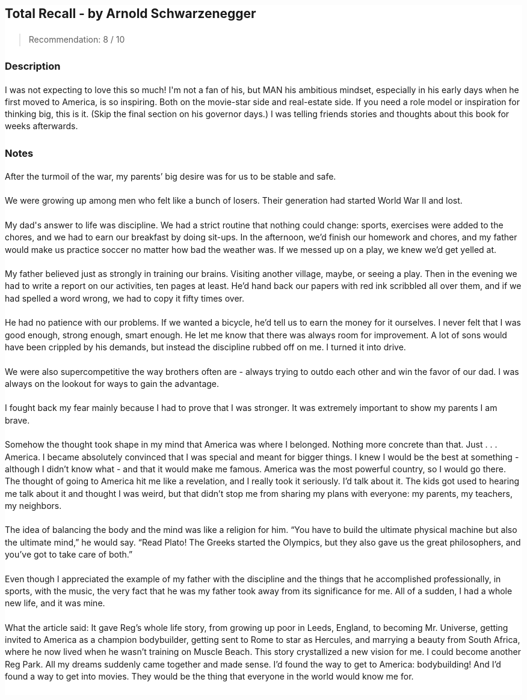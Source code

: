 ## Total Recall - by Arnold Schwarzenegger
> Recommendation: 8 / 10
    
### Description
I was not expecting to love this so much! I'm not a fan of his, but MAN his ambitious mindset, especially in his early days when he first moved to America, is so inspiring. Both on the movie-star side and real-estate side. If you need a role model or inspiration for thinking big, this is it. (Skip the final section on his governor days.) I was telling friends stories and thoughts about this book for weeks afterwards.
    
### Notes
After the turmoil of the war, my parents’ big desire was for us to be stable and safe.<br>
<br>
We were growing up among men who felt like a bunch of losers. Their generation had started World War II and lost.<br>
<br>
My dad's answer to life was discipline.  We had a strict routine that nothing could change: sports, exercises were added to the chores, and we had to earn our breakfast by doing sit-ups. In the afternoon, we’d finish our homework and chores, and my father would make us practice soccer no matter how bad the weather was. If we messed up on a play, we knew we’d get yelled at.<br>
<br>
My father believed just as strongly in training our brains.  Visiting another village, maybe, or seeing a play.  Then in the evening we had to write a report on our activities, ten pages at least. He’d hand back our papers with red ink scribbled all over them, and if we had spelled a word wrong, we had to copy it fifty times over.<br>
<br>
He had no patience with our problems. If we wanted a bicycle, he’d tell us to earn the money for it ourselves. I never felt that I was good enough, strong enough, smart enough. He let me know that there was always room for improvement. A lot of sons would have been crippled by his demands, but instead the discipline rubbed off on me. I turned it into drive.<br>
<br>
We were also supercompetitive the way brothers often are - always trying to outdo each other and win the favor of our dad.  I was always on the lookout for ways to gain the advantage.<br>
<br>
I fought back my fear mainly because I had to prove that I was stronger. It was extremely important to show my parents I am brave.<br>
<br>
Somehow the thought took shape in my mind that America was where I belonged.  Nothing more concrete than that. Just&nbsp;.&nbsp;.&nbsp;. America.  I became absolutely convinced that I was special and meant for bigger things. I knew I would be the best at something - although I didn’t know what - and that it would make me famous. America was the most powerful country, so I would go there.  The thought of going to America hit me like a revelation, and I really took it seriously. I’d talk about it.  The kids got used to hearing me talk about it and thought I was weird, but that didn’t stop me from sharing my plans with everyone: my parents, my teachers, my neighbors.<br>
<br>
The idea of balancing the body and the mind was like a religion for him. “You have to build the ultimate physical machine but also the ultimate mind,” he would say. “Read Plato! The Greeks started the Olympics, but they also gave us the great philosophers, and you’ve got to take care of both.”<br>
<br>
Even though I appreciated the example of my father with the discipline and the things that he accomplished professionally, in sports, with the music, the very fact that he was my father took away from its significance for me. All of a sudden, I had a whole new life, and it was mine.<br>
<br>
What the article said: It gave Reg’s whole life story, from growing up poor in Leeds, England, to becoming Mr. Universe, getting invited to America as a champion bodybuilder, getting sent to Rome to star as Hercules, and marrying a beauty from South Africa, where he now lived when he wasn’t training on Muscle Beach. This story crystallized a new vision for me. I could become another Reg Park. All my dreams suddenly came together and made sense. I’d found the way to get to America: bodybuilding! And I’d found a way to get into movies. They would be the thing that everyone in the world would know me for.<br>
<br>